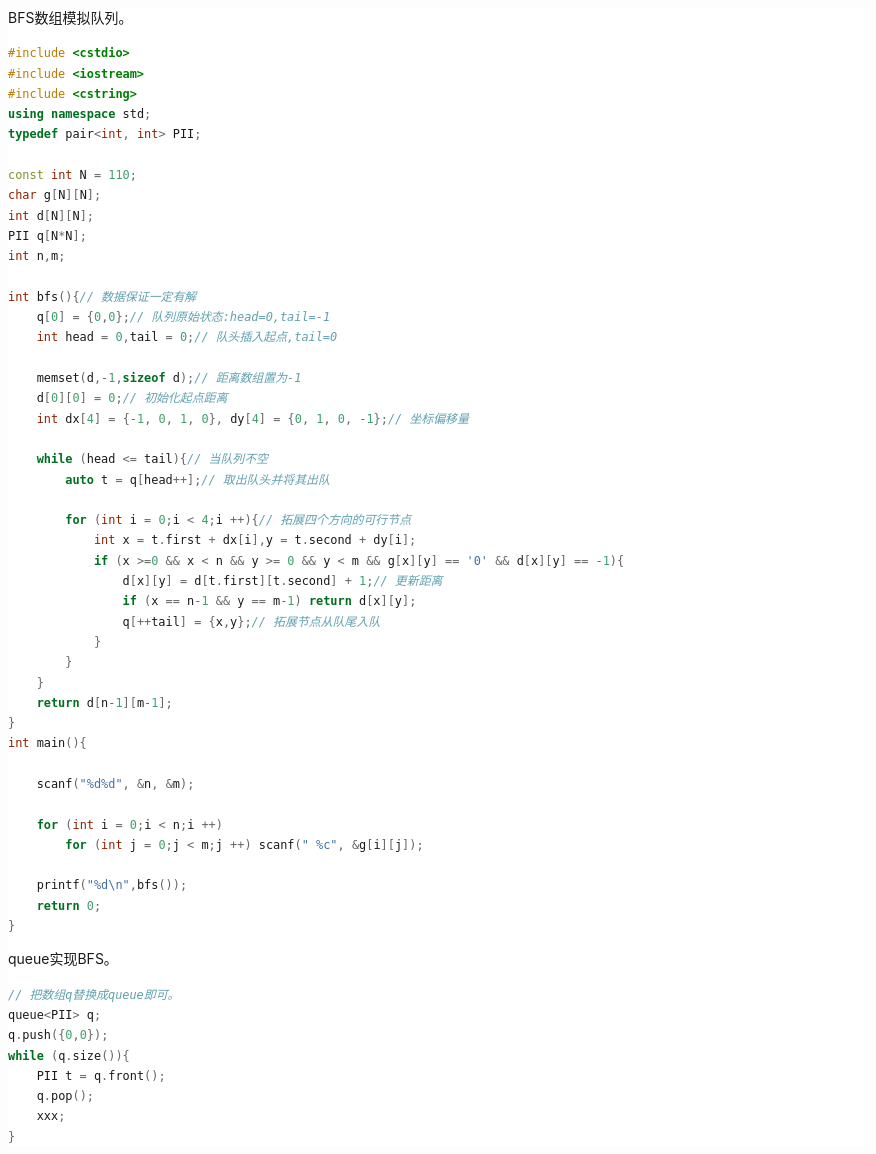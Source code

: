 BFS数组模拟队列。

```C++
#include <cstdio>
#include <iostream>
#include <cstring>
using namespace std;
typedef pair<int, int> PII;

const int N = 110;
char g[N][N];
int d[N][N];
PII q[N*N];
int n,m;

int bfs(){// 数据保证一定有解
    q[0] = {0,0};// 队列原始状态:head=0,tail=-1
    int head = 0,tail = 0;// 队头插入起点,tail=0
    
    memset(d,-1,sizeof d);// 距离数组置为-1
    d[0][0] = 0;// 初始化起点距离
    int dx[4] = {-1, 0, 1, 0}, dy[4] = {0, 1, 0, -1};// 坐标偏移量
    
    while (head <= tail){// 当队列不空
        auto t = q[head++];// 取出队头并将其出队
        
        for (int i = 0;i < 4;i ++){// 拓展四个方向的可行节点
            int x = t.first + dx[i],y = t.second + dy[i];
            if (x >=0 && x < n && y >= 0 && y < m && g[x][y] == '0' && d[x][y] == -1){
                d[x][y] = d[t.first][t.second] + 1;// 更新距离
                if (x == n-1 && y == m-1) return d[x][y];
                q[++tail] = {x,y};// 拓展节点从队尾入队
            }
        }
    }
    return d[n-1][m-1];
}
int main(){
        
    scanf("%d%d", &n, &m);
    
    for (int i = 0;i < n;i ++)
        for (int j = 0;j < m;j ++) scanf(" %c", &g[i][j]);
    
    printf("%d\n",bfs());
    return 0;
}
```

queue实现BFS。

```C++
// 把数组q替换成queue即可。
queue<PII> q;
q.push({0,0});
while (q.size()){
    PII t = q.front();
    q.pop();
    xxx;  
}
```
